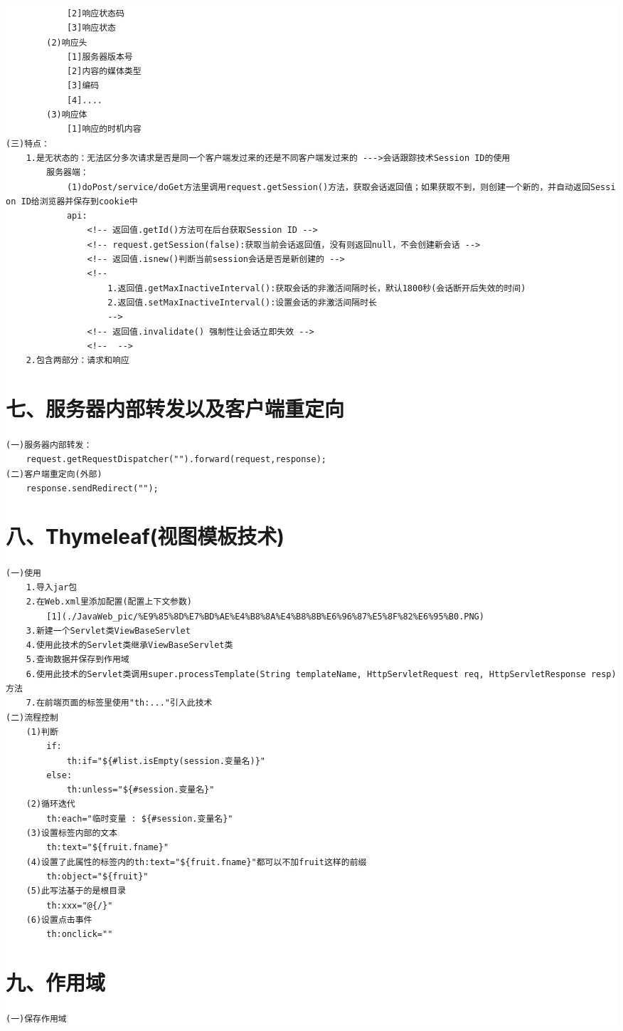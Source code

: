                [2]响应状态码
                [3]响应状态
            (2)响应头
                [1]服务器版本号
                [2]内容的媒体类型
                [3]编码
                [4]....
            (3)响应体
                [1]响应的时机内容
    (三)特点：
        1.是无状态的：无法区分多次请求是否是同一个客户端发过来的还是不同客户端发过来的 --->会话跟踪技术Session ID的使用
            服务器端：
                (1)doPost/service/doGet方法里调用request.getSession()方法，获取会话返回值；如果获取不到，则创建一个新的，并自动返回Session ID给浏览器并保存到cookie中
                api:
                    <!-- 返回值.getId()方法可在后台获取Session ID -->
                    <!-- request.getSession(false):获取当前会话返回值，没有则返回null，不会创建新会话 -->
                    <!-- 返回值.isnew()判断当前session会话是否是新创建的 -->
                    <!--
                        1.返回值.getMaxInactiveInterval():获取会话的非激活间隔时长，默认1800秒(会话断开后失效的时间)
                        2.返回值.setMaxInactiveInterval():设置会话的非激活间隔时长
                        -->
                    <!-- 返回值.invalidate() 强制性让会话立即失效 -->
                    <!--  -->
        2.包含两部分：请求和响应
# 七、服务器内部转发以及客户端重定向
    (一)服务器内部转发：
        request.getRequestDispatcher("").forward(request,response);
    (二)客户端重定向(外部)
        response.sendRedirect("");
# 八、Thymeleaf(视图模板技术)
    (一)使用
        1.导入jar包
        2.在Web.xml里添加配置(配置上下文参数)
            [1](./JavaWeb_pic/%E9%85%8D%E7%BD%AE%E4%B8%8A%E4%B8%8B%E6%96%87%E5%8F%82%E6%95%B0.PNG)
        3.新建一个Servlet类ViewBaseServlet
        4.使用此技术的Servlet类继承ViewBaseServlet类
        5.查询数据并保存到作用域
        6.使用此技术的Servlet类调用super.processTemplate(String templateName, HttpServletRequest req, HttpServletResponse resp)方法
        7.在前端页面的标签里使用"th:..."引入此技术
    (二)流程控制
        (1)判断
            if:
                th:if="${#list.isEmpty(session.变量名)}"
            else:
                th:unless="${#session.变量名}"
        (2)循环迭代
            th:each="临时变量 : ${#session.变量名}"
        (3)设置标签内部的文本
            th:text="${fruit.fname}"
        (4)设置了此属性的标签内的th:text="${fruit.fname}"都可以不加fruit这样的前缀
            th:object="${fruit}"
        (5)此写法基于的是根目录
            th:xxx="@{/}"
        (6)设置点击事件
            th:onclick=""
# 九、作用域
    (一)保存作用域
